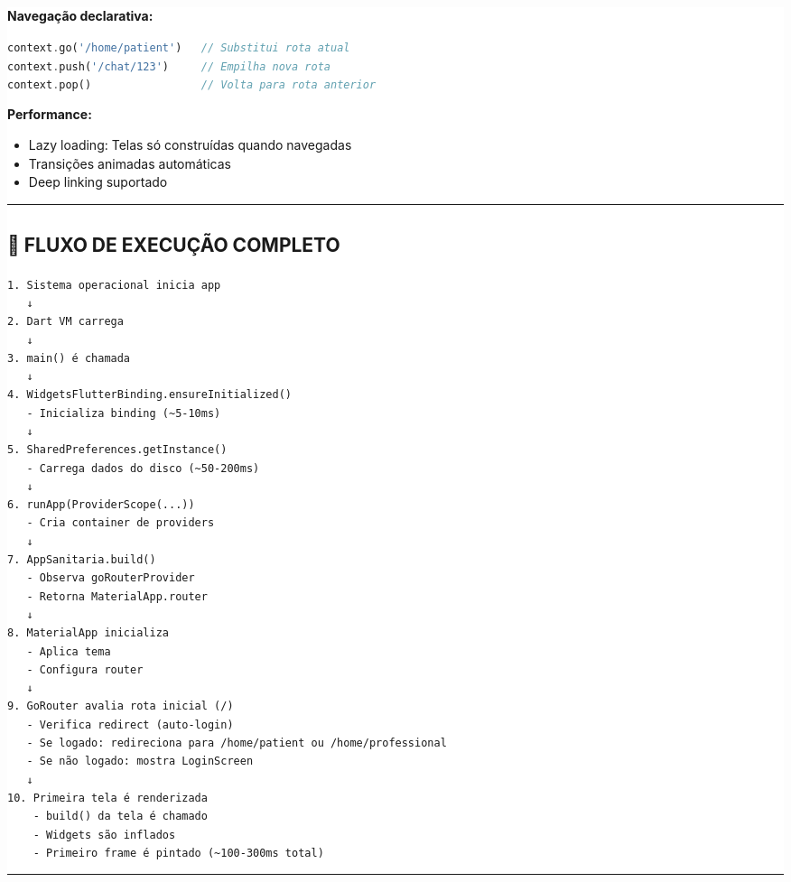 **Navegação declarativa:**
```dart
context.go('/home/patient')   // Substitui rota atual
context.push('/chat/123')     // Empilha nova rota
context.pop()                 // Volta para rota anterior
```

**Performance:**  
- Lazy loading: Telas só construídas quando navegadas
- Transições animadas automáticas
- Deep linking suportado

---

## 🔄 FLUXO DE EXECUÇÃO COMPLETO

```
1. Sistema operacional inicia app
   ↓
2. Dart VM carrega
   ↓
3. main() é chamada
   ↓
4. WidgetsFlutterBinding.ensureInitialized()
   - Inicializa binding (~5-10ms)
   ↓
5. SharedPreferences.getInstance()
   - Carrega dados do disco (~50-200ms)
   ↓
6. runApp(ProviderScope(...))
   - Cria container de providers
   ↓
7. AppSanitaria.build()
   - Observa goRouterProvider
   - Retorna MaterialApp.router
   ↓
8. MaterialApp inicializa
   - Aplica tema
   - Configura router
   ↓
9. GoRouter avalia rota inicial (/)
   - Verifica redirect (auto-login)
   - Se logado: redireciona para /home/patient ou /home/professional
   - Se não logado: mostra LoginScreen
   ↓
10. Primeira tela é renderizada
    - build() da tela é chamado
    - Widgets são inflados
    - Primeiro frame é pintado (~100-300ms total)
```

---

